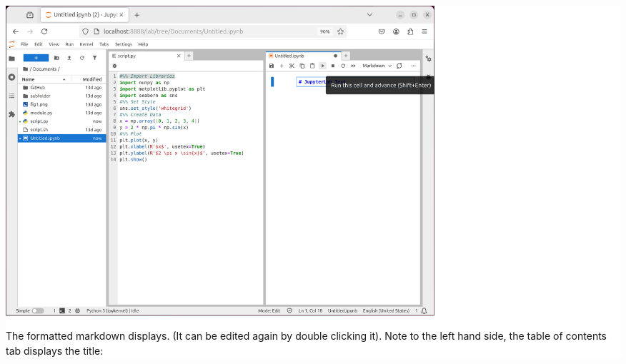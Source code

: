 <img src='./images/img_041.png' alt='img_041' width='600'/>

The formatted markdown displays. (It can be edited again by double clicking it). Note to the left hand side, the table of contents tab displays the title:
